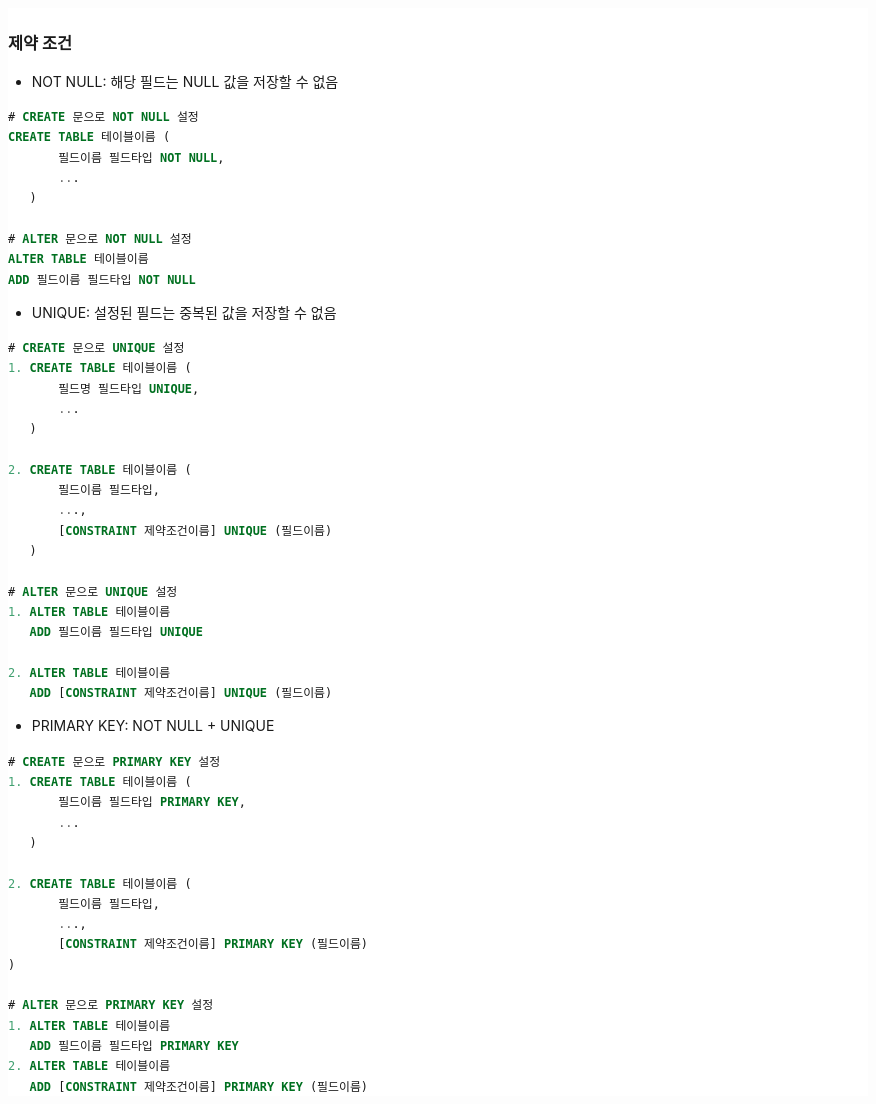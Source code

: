 

### <br>제약 조건

- NOT NULL: 해당 필드는 NULL 값을 저장할 수 없음

```sql
# CREATE 문으로 NOT NULL 설정
CREATE TABLE 테이블이름 (
       필드이름 필드타입 NOT NULL,
       ...
   )

# ALTER 문으로 NOT NULL 설정
ALTER TABLE 테이블이름
ADD 필드이름 필드타입 NOT NULL
```

- UNIQUE:  설정된 필드는 중복된 값을 저장할 수 없음

```sql
# CREATE 문으로 UNIQUE 설정
1. CREATE TABLE 테이블이름 (
       필드명 필드타입 UNIQUE,
       ...
   )

2. CREATE TABLE 테이블이름 (
       필드이름 필드타입,
       ...,
       [CONSTRAINT 제약조건이름] UNIQUE (필드이름)
   )

# ALTER 문으로 UNIQUE 설정
1. ALTER TABLE 테이블이름
   ADD 필드이름 필드타입 UNIQUE

2. ALTER TABLE 테이블이름
   ADD [CONSTRAINT 제약조건이름] UNIQUE (필드이름)
```

- PRIMARY KEY: NOT NULL + UNIQUE

```sql
# CREATE 문으로 PRIMARY KEY 설정
1. CREATE TABLE 테이블이름 (
       필드이름 필드타입 PRIMARY KEY,
       ...
   )

2. CREATE TABLE 테이블이름 (
       필드이름 필드타입,
       ...,
       [CONSTRAINT 제약조건이름] PRIMARY KEY (필드이름)
)

# ALTER 문으로 PRIMARY KEY 설정
1. ALTER TABLE 테이블이름
   ADD 필드이름 필드타입 PRIMARY KEY
2. ALTER TABLE 테이블이름
   ADD [CONSTRAINT 제약조건이름] PRIMARY KEY (필드이름)
```

